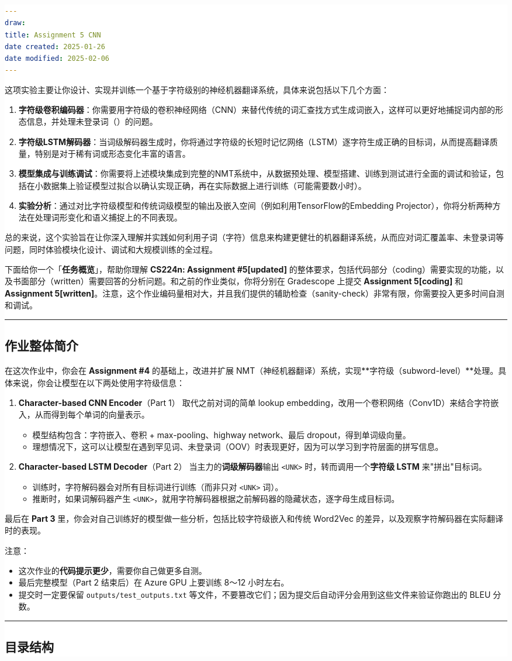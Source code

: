 ```yaml
---
draw:
title: Assignment 5 CNN
date created: 2025-01-26
date modified: 2025-02-06
---
```


这项实验主要让你设计、实现并训练一个基于字符级别的神经机器翻译系统，具体来说包括以下几个方面：

1. **字符级卷积编码器**：你需要用字符级的卷积神经网络（CNN）来替代传统的词汇查找方式生成词嵌入，这样可以更好地捕捉词内部的形态信息，并处理未登录词（）的问题。
    
2. **字符级LSTM解码器**：当词级解码器生成时，你将通过字符级的长短时记忆网络（LSTM）逐字符生成正确的目标词，从而提高翻译质量，特别是对于稀有词或形态变化丰富的语言。
    
3. **模型集成与训练调试**：你需要将上述模块集成到完整的NMT系统中，从数据预处理、模型搭建、训练到测试进行全面的调试和验证，包括在小数据集上验证模型过拟合以确认实现正确，再在实际数据上进行训练（可能需要数小时）。
    
4. **实验分析**：通过对比字符级模型和传统词级模型的输出及嵌入空间（例如利用TensorFlow的Embedding Projector），你将分析两种方法在处理词形变化和语义捕捉上的不同表现。
    

总的来说，这个实验旨在让你深入理解并实践如何利用子词（字符）信息来构建更健壮的机器翻译系统，从而应对词汇覆盖率、未登录词等问题，同时体验模块化设计、调试和大规模训练的全过程。

下面给你一个「**任务概览**」，帮助你理解 **CS224n: Assignment #5[updated]** 的整体要求，包括代码部分（coding）需要实现的功能，以及书面部分（written）需要回答的分析问题。和之前的作业类似，你将分别在 Gradescope 上提交 **Assignment 5[coding]** 和 **Assignment 5[written]**。注意，这个作业编码量相对大，并且我们提供的辅助检查（sanity-check）非常有限，你需要投入更多时间自测和调试。

---

## 作业整体简介

在这次作业中，你会在 **Assignment #4** 的基础上，改进并扩展 NMT（神经机器翻译）系统，实现**字符级（subword-level）**处理。具体来说，你会让模型在以下两处使用字符级信息：

1. **Character-based CNN Encoder**（Part 1）
   取代之前对词的简单 lookup embedding，改用一个卷积网络（Conv1D）来结合字符嵌入，从而得到每个单词的向量表示。
   - 模型结构包含：字符嵌入、卷积 + max-pooling、highway network、最后 dropout，得到单词级向量。
   - 理想情况下，这可以让模型在遇到罕见词、未登录词（OOV）时表现更好，因为可以学习到字符层面的拼写信息。

2. **Character-based LSTM Decoder**（Part 2）
   当主力的**词级解码器**输出 `<UNK>` 时，转而调用一个**字符级 LSTM** 来"拼出"目标词。
   - 训练时，字符解码器会对所有目标词进行训练（而非只对 `<UNK>` 词）。
   - 推断时，如果词解码器产生 `<UNK>`，就用字符解码器根据之前解码器的隐藏状态，逐字母生成目标词。

最后在 **Part 3** 里，你会对自己训练好的模型做一些分析，包括比较字符级嵌入和传统 Word2Vec 的差异，以及观察字符解码器在实际翻译时的表现。

注意：  

- 这次作业的**代码提示更少**，需要你自己做更多自测。
- 最后完整模型（Part 2 结束后）在 Azure GPU 上要训练 8～12 小时左右。
- 提交时一定要保留 `outputs/test_outputs.txt` 等文件，不要篡改它们；因为提交后自动评分会用到这些文件来验证你跑出的 BLEU 分数。

---

## 目录结构
